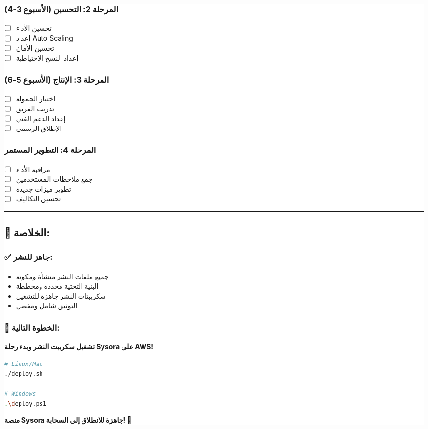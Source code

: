 ### **المرحلة 2: التحسين (الأسبوع 3-4)**
- [ ] تحسين الأداء
- [ ] إعداد Auto Scaling
- [ ] تحسين الأمان
- [ ] إعداد النسخ الاحتياطية

### **المرحلة 3: الإنتاج (الأسبوع 5-6)**
- [ ] اختبار الحمولة
- [ ] تدريب الفريق
- [ ] إعداد الدعم الفني
- [ ] الإطلاق الرسمي

### **المرحلة 4: التطوير المستمر**
- [ ] مراقبة الأداء
- [ ] جمع ملاحظات المستخدمين
- [ ] تطوير ميزات جديدة
- [ ] تحسين التكاليف

---

## 🎉 **الخلاصة:**

### **✅ جاهز للنشر:**
- جميع ملفات النشر منشأة ومكونة
- البنية التحتية محددة ومخططة
- سكريبتات النشر جاهزة للتشغيل
- التوثيق شامل ومفصل

### **🚀 الخطوة التالية:**
**تشغيل سكريبت النشر وبدء رحلة Sysora على AWS!**

```bash
# Linux/Mac
./deploy.sh

# Windows
.\deploy.ps1
```

**منصة Sysora جاهزة للانطلاق إلى السحابة! 🌟**
